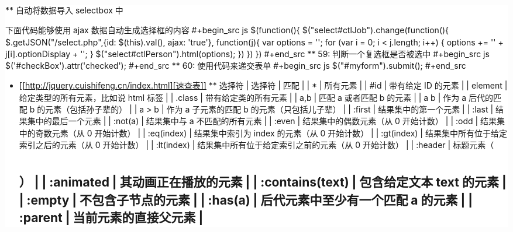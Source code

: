 ** 自动将数据导入 selectbox 中

   下面代码能够使用 ajax 数据自动生成选择框的内容
   #+begin_src js
     $(function(){
         $("select#ctlJob").change(function(){
             $.getJSON("/select.php",{id: $(this).val(), ajax: 'true'}, function(j){
                 var options = '';
                 for (var i = 0; i < j.length; i++) {
                     options += '' + j[i].optionDisplay + '';
                 }
                 $("select#ctlPerson").html(options);
             })
         })
     })
   #+end_src
** 59: 判断一个复选框是否被选中
   #+begin_src js
     $('#checkBox').attr('checked');
   #+end_src
** 60: 使用代码来递交表单
   #+begin_src js
   $("#myform").submit();
   #+end_src

* [[http://jquery.cuishifeng.cn/index.html][速查表]]
** 选择符 
   | 选择符              | 匹配                                                     |
   | *                   | 所有元素                                                 |
   | #id                 | 带有给定 ID 的元素                                       |
   | element             | 给定类型的所有元素，比如说 html 标签                     |
   | .class              | 带有给定类的所有元素                                     |
   | a,b                 | 匹配 a 或者匹配 b 的元素                                 |
   | a b                 | 作为 a 后代的匹配 b 的元素（包括孙子辈的）               |
   | a > b               | 作为 a 子元素的匹配 b 的元素（只包括儿子辈）             |
   | :first              | 结果集中的第一个元素                                     |
   | :last               | 结果集中的最后一个元素                                   |
   | :not(a)             | 结果集中与 a 不匹配的所有元素                            |
   | :even               | 结果集中的偶数元素（从 0 开始计数）                      |
   | :odd                | 结果集中的奇数元素（从 0 开始计数）                      |
   | :eq(index)          | 结果集中索引为 index 的元素（从 0 开始计数）             |
   | :gt(index)          | 结果集中所有位于给定索引之后的元素（从 0 开始计数）      |
   | :lt(index)          | 结果集中所有位于给定索引之前的元素（从 0 开始计数）      |
   | :header            | 标题元素（<h1><h2>）                                     |
   | :animated          | 其动画正在播放的元素                                     |
   | :contains(text)    | 包含给定文本 text 的元素                                 |
   | :empty              | 不包含子节点的元素                                       |
   | :has(a)             | 后代元素中至少有一个匹配 a 的元素                        |
   | :parent             | 当前元素的直接父元素                                     |